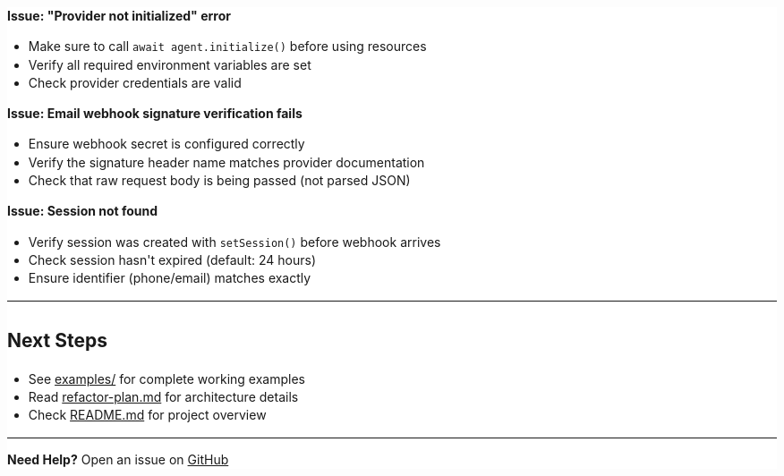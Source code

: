 **Issue: "Provider not initialized" error**
- Make sure to call `await agent.initialize()` before using resources
- Verify all required environment variables are set
- Check provider credentials are valid

**Issue: Email webhook signature verification fails**
- Ensure webhook secret is configured correctly
- Verify the signature header name matches provider documentation
- Check that raw request body is being passed (not parsed JSON)

**Issue: Session not found**
- Verify session was created with `setSession()` before webhook arrives
- Check session hasn't expired (default: 24 hours)
- Ensure identifier (phone/email) matches exactly

---

## Next Steps

- See [examples/](../examples/) for complete working examples
- Read [refactor-plan.md](./refactor-plan.md) for architecture details
- Check [README.md](../README.md) for project overview

---

**Need Help?** Open an issue on [GitHub](https://github.com/KennethAtchon/Loctelli/issues)

